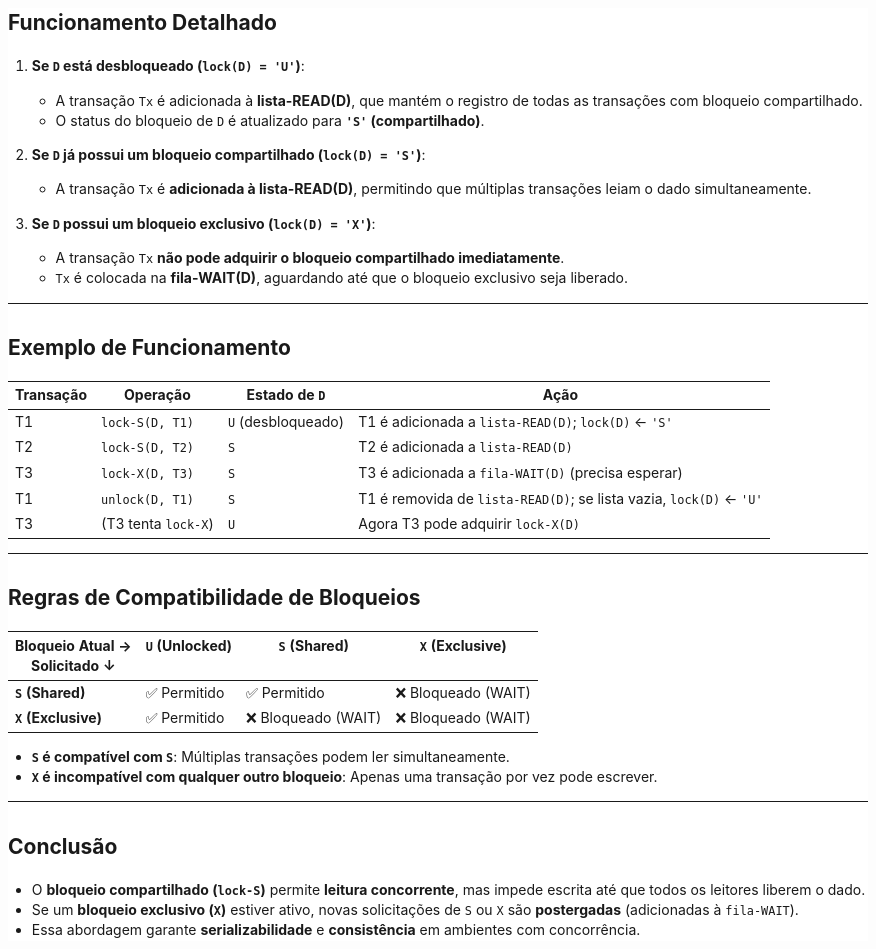 
## **Funcionamento Detalhado**
1. **Se `D` está desbloqueado (`lock(D) = 'U'`)**:
   - A transação `Tx` é adicionada à **lista-READ(D)**, que mantém o registro de todas as transações com bloqueio compartilhado.
   - O status do bloqueio de `D` é atualizado para **`'S'` (compartilhado)**.

2. **Se `D` já possui um bloqueio compartilhado (`lock(D) = 'S'`)**:
   - A transação `Tx` é **adicionada à lista-READ(D)**, permitindo que múltiplas transações leiam o dado simultaneamente.

3. **Se `D` possui um bloqueio exclusivo (`lock(D) = 'X'`)**:
   - A transação `Tx` **não pode adquirir o bloqueio compartilhado imediatamente**.
   - `Tx` é colocada na **fila-WAIT(D)**, aguardando até que o bloqueio exclusivo seja liberado.

---

## **Exemplo de Funcionamento**
| **Transação** | **Operação**       | **Estado de `D`** | **Ação**                                                                 |
|---------------|--------------------|-------------------|--------------------------------------------------------------------------|
| T1            | `lock-S(D, T1)`    | `U` (desbloqueado)| T1 é adicionada a `lista-READ(D)`; `lock(D)` ← `'S'`                     |
| T2            | `lock-S(D, T2)`    | `S`               | T2 é adicionada a `lista-READ(D)`                                        |
| T3            | `lock-X(D, T3)`    | `S`               | T3 é adicionada a `fila-WAIT(D)` (precisa esperar)                       |
| T1            | `unlock(D, T1)`    | `S`               | T1 é removida de `lista-READ(D)`; se lista vazia, `lock(D)` ← `'U'`      |
| T3            | (T3 tenta `lock-X`)| `U`               | Agora T3 pode adquirir `lock-X(D)`                                       |

---

## **Regras de Compatibilidade de Bloqueios**
| **Bloqueio Atual** →<br>**Solicitado** ↓ | **`U` (Unlocked)** | **`S` (Shared)** | **`X` (Exclusive)** |
|------------------------------------------|-------------------|------------------|---------------------|
| **`S` (Shared)**                         | ✅ Permitido       | ✅ Permitido      | ❌ Bloqueado (WAIT)  |
| **`X` (Exclusive)**                      | ✅ Permitido       | ❌ Bloqueado (WAIT)| ❌ Bloqueado (WAIT)  |

- **`S` é compatível com `S`**: Múltiplas transações podem ler simultaneamente.
- **`X` é incompatível com qualquer outro bloqueio**: Apenas uma transação por vez pode escrever.

---

## **Conclusão**
- O **bloqueio compartilhado (`lock-S`)** permite **leitura concorrente**, mas impede escrita até que todos os leitores liberem o dado.
- Se um **bloqueio exclusivo (`X`)** estiver ativo, novas solicitações de `S` ou `X` são **postergadas** (adicionadas à `fila-WAIT`).
- Essa abordagem garante **serializabilidade** e **consistência** em ambientes com concorrência.
